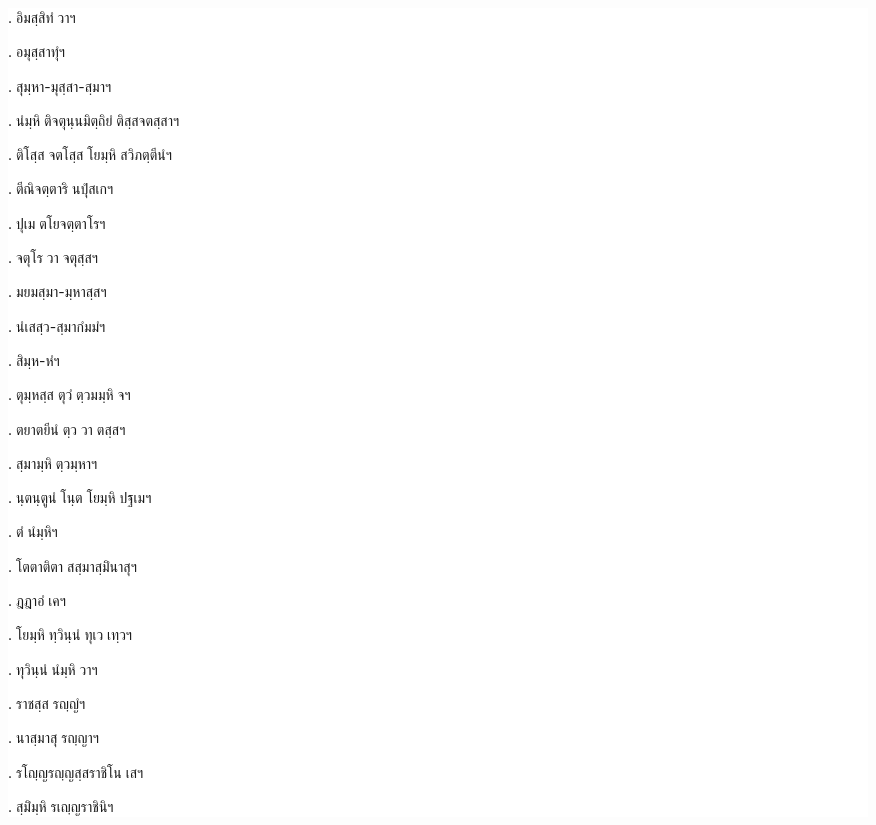
<p>. อิมสฺสิทํ วาฯ</p>


<p>. อมุสฺสาทุํฯ</p>


<p>. สุมฺหา-มุสฺสา-สฺมาฯ</p>


<p>. นํมฺหิ ติจตุนฺนมิตฺถิยํ ติสฺสจตสฺสาฯ</p>


<p>. ติโสฺส จตโสฺส โยมฺหิ สวิภตฺตีนํฯ</p>


<p>. ตีณิจตฺตาริ นปุํสเกฯ</p>


<p>. ปุเม ตโยจตฺตาโรฯ</p>


<p>. จตุโร วา จตุสฺสฯ</p>


<p>. มยมสฺมา-มฺหาสฺสฯ</p>


<p>. นํเสสฺว-สฺมากํมมํฯ</p>


<p>. สิมฺห-หํฯ</p>


<p>. ตุมฺหสฺส ตุวํ ตฺวมมฺหิ จฯ</p>


<p>. ตยาตยีนํ ตฺว วา ตสฺสฯ</p>


<p>. สฺมามฺหิ ตฺวมฺหาฯ</p>


<p>. นฺตนฺตูนํ โนฺต โยมฺหิ ปฐเมฯ</p>


<p>. ตํ นํมฺหิฯ</p>


<p>. โตตาติตา  สสฺมาสฺมิํนาสุฯ</p>


<p>. ฎฎาอํ เคฯ</p>


<p>. โยมฺหิ ทฺวินฺนํ ทุเว เทฺวฯ</p>


<p>. ทุวินฺนํ นํมฺหิ วาฯ</p>


<p>. ราชสฺส รญฺญํฯ</p>


<p>. นาสฺมาสุ รญฺญาฯ</p>


<p>. รโญฺญรญฺญสฺสราชิโน เสฯ</p>


<p>. สฺมิํมฺหิ รเญฺญราชินิฯ</p>

